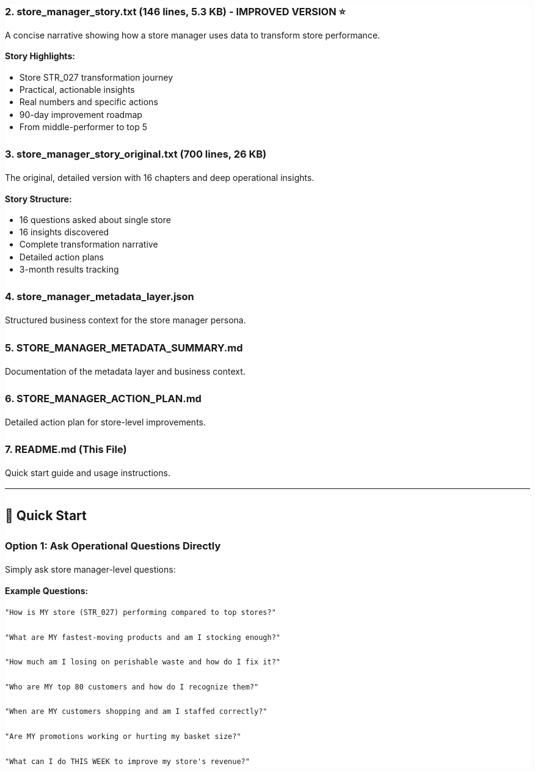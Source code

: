 ### 2. **store_manager_story.txt** (146 lines, 5.3 KB) - IMPROVED VERSION ⭐
A concise narrative showing how a store manager uses data to transform store performance.

**Story Highlights:**
- Store STR_027 transformation journey
- Practical, actionable insights
- Real numbers and specific actions
- 90-day improvement roadmap
- From middle-performer to top 5

### 3. **store_manager_story_original.txt** (700 lines, 26 KB)
The original, detailed version with 16 chapters and deep operational insights.

**Story Structure:**
- 16 questions asked about single store
- 16 insights discovered
- Complete transformation narrative
- Detailed action plans
- 3-month results tracking

### 4. **store_manager_metadata_layer.json**
Structured business context for the store manager persona.

### 5. **STORE_MANAGER_METADATA_SUMMARY.md**
Documentation of the metadata layer and business context.

### 6. **STORE_MANAGER_ACTION_PLAN.md**
Detailed action plan for store-level improvements.

### 7. **README.md** (This File)
Quick start guide and usage instructions.

---

## 🚀 Quick Start

### Option 1: Ask Operational Questions Directly

Simply ask store manager-level questions:

**Example Questions:**

```
"How is MY store (STR_027) performing compared to top stores?"

"What are MY fastest-moving products and am I stocking enough?"

"How much am I losing on perishable waste and how do I fix it?"

"Who are MY top 80 customers and how do I recognize them?"

"When are MY customers shopping and am I staffed correctly?"

"Are MY promotions working or hurting my basket size?"

"What can I do THIS WEEK to improve my store's revenue?"
```
